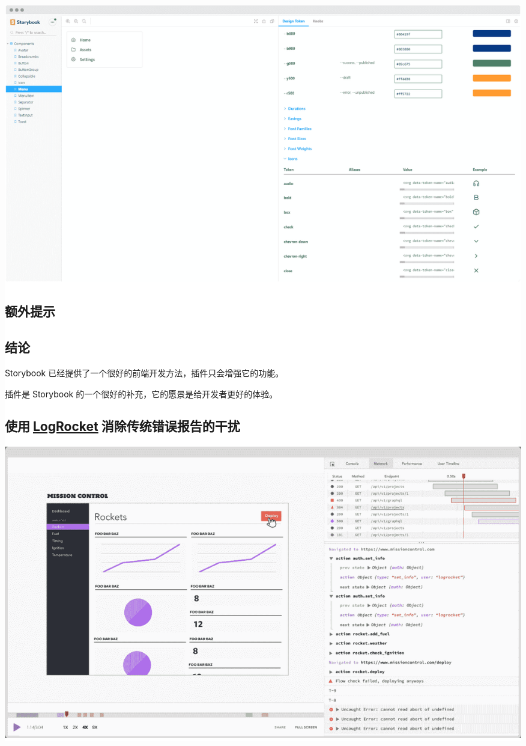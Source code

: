 ![A screenshot of Storybook components.](img/2f0f444abf87f881639d23f7a9347c88.png)

## 额外提示

## 结论

Storybook 已经提供了一个很好的前端开发方法，插件只会增强它的功能。

插件是 Storybook 的一个很好的补充，它的愿景是给开发者更好的体验。

## 使用 [LogRocket](https://lp.logrocket.com/blg/signup) 消除传统错误报告的干扰

[![LogRocket Dashboard Free Trial Banner](img/d6f5a5dd739296c1dd7aab3d5e77eeb9.png)](https://lp.logrocket.com/blg/signup)

